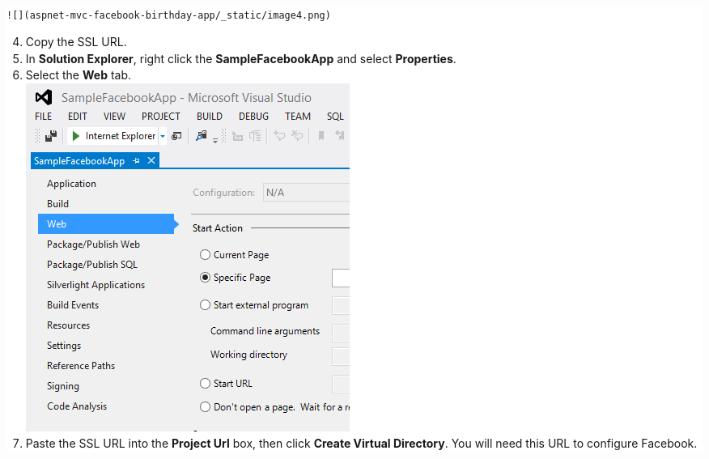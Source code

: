     ![](aspnet-mvc-facebook-birthday-app/_static/image4.png)
4. Copy the SSL URL.
5. In **Solution Explorer**, right click the **SampleFacebookApp** and select **Properties**.
6. Select the **Web** tab.  
    ![](aspnet-mvc-facebook-birthday-app/_static/image5.png)
7. Paste the SSL URL into the **Project Url** box, then click **Create Virtual Directory**. You will need this URL to configure Facebook.  